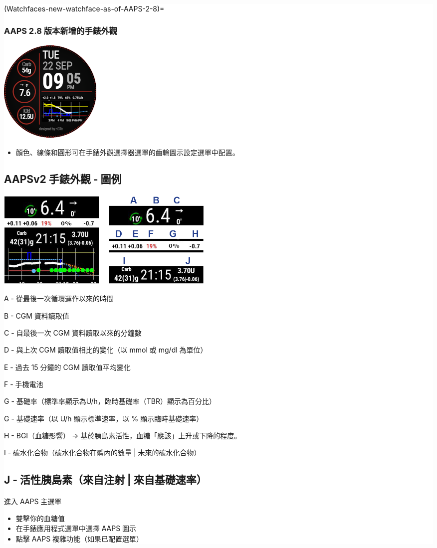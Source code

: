 (Watchfaces-new-watchface-as-of-AAPS-2-8)=

### AAPS 2.8 版本新增的手錶外觀

![數位風格手錶外觀](../images/Watchface_DigitalStyle.png)

* 顏色、線條和圓形可在手錶外觀選擇器選單的齒輪圖示設定選單中配置。

## AAPSv2 手錶外觀 - 圖例

![AAPSv2 手錶外觀圖例](../images/Watchface_Legend.png)

A - 從最後一次循環運作以來的時間

B - CGM 資料讀取值

C - 自最後一次 CGM 資料讀取以來的分鐘數

D - 與上次 CGM 讀取值相比的變化（以 mmol 或 mg/dl 為單位）

E - 過去 15 分鐘的 CGM 讀取值平均變化

F - 手機電池

G - 基礎率（標準率顯示為U/h，臨時基礎率（TBR）顯示為百分比）

G - 基礎速率（以 U/h 顯示標準速率，以 % 顯示臨時基礎速率）

H - BGI（血糖影響） -> 基於胰島素活性，血糖「應該」上升或下降的程度。

I - 碳水化合物（碳水化合物在體內的數量 | 未來的碳水化合物）

## J - 活性胰島素（來自注射 | 來自基礎速率）

進入 AAPS 主選單

* 雙擊你的血糖值
* 在手錶應用程式選單中選擇 AAPS 圖示
* 點擊 AAPS 複雜功能（如果已配置選單）
